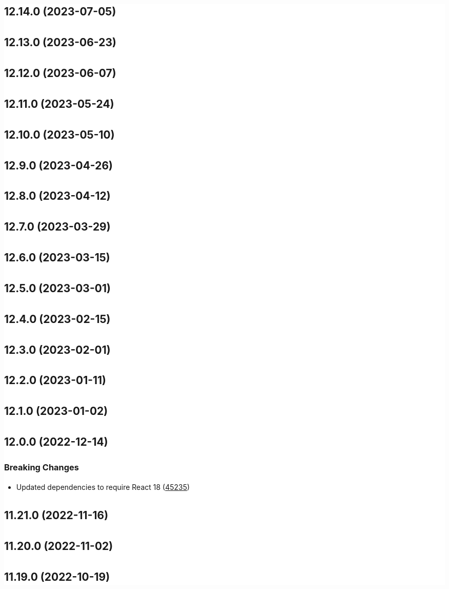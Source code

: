 ## 12.14.0 (2023-07-05)

## 12.13.0 (2023-06-23)

## 12.12.0 (2023-06-07)

## 12.11.0 (2023-05-24)

## 12.10.0 (2023-05-10)

## 12.9.0 (2023-04-26)

## 12.8.0 (2023-04-12)

## 12.7.0 (2023-03-29)

## 12.6.0 (2023-03-15)

## 12.5.0 (2023-03-01)

## 12.4.0 (2023-02-15)

## 12.3.0 (2023-02-01)

## 12.2.0 (2023-01-11)

## 12.1.0 (2023-01-02)

## 12.0.0 (2022-12-14)

### Breaking Changes

-   Updated dependencies to require React 18 ([45235](https://github.com/WordPress/gutenberg/pull/45235))

## 11.21.0 (2022-11-16)

## 11.20.0 (2022-11-02)

## 11.19.0 (2022-10-19)
